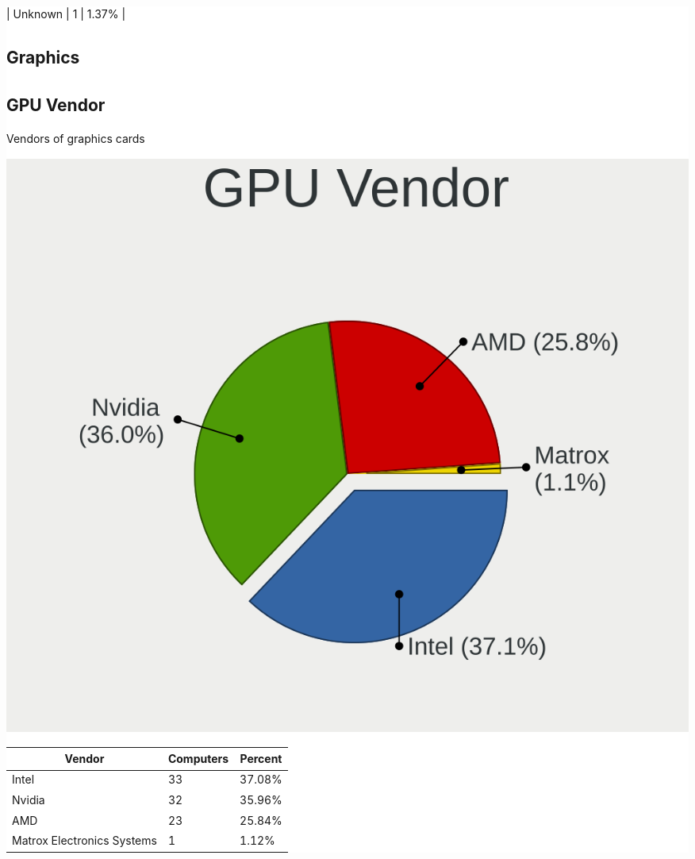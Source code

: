 | Unknown       | 1         | 1.37%   |

Graphics
--------

GPU Vendor
----------

Vendors of graphics cards

![GPU Vendor](./All/images/pie_chart/gpu_vendor.svg)


| Vendor                     | Computers | Percent |
|----------------------------|-----------|---------|
| Intel                      | 33        | 37.08%  |
| Nvidia                     | 32        | 35.96%  |
| AMD                        | 23        | 25.84%  |
| Matrox Electronics Systems | 1         | 1.12%   |
